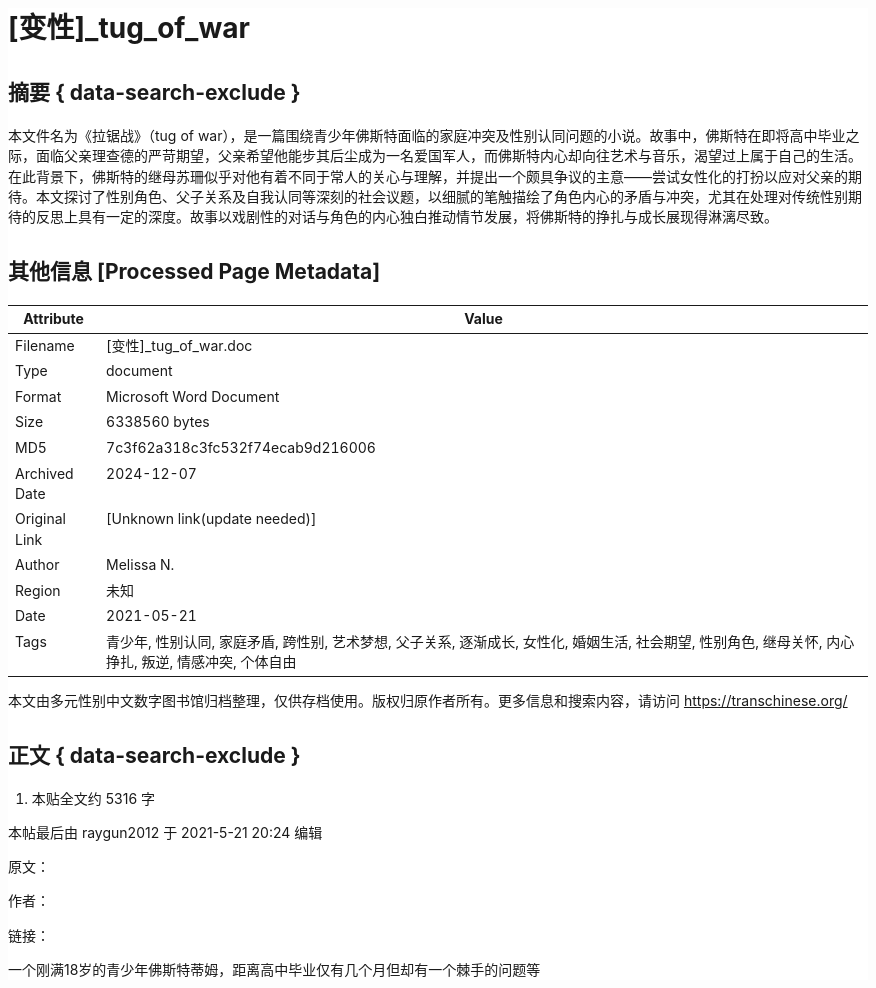 # [变性]_tug_of_war



## 摘要  { data-search-exclude }


本文件名为《拉锯战》（tug of war），是一篇围绕青少年佛斯特面临的家庭冲突及性别认同问题的小说。故事中，佛斯特在即将高中毕业之际，面临父亲理查德的严苛期望，父亲希望他能步其后尘成为一名爱国军人，而佛斯特内心却向往艺术与音乐，渴望过上属于自己的生活。在此背景下，佛斯特的继母苏珊似乎对他有着不同于常人的关心与理解，并提出一个颇具争议的主意——尝试女性化的打扮以应对父亲的期待。本文探讨了性别角色、父子关系及自我认同等深刻的社会议题，以细腻的笔触描绘了角色内心的矛盾与冲突，尤其在处理对传统性别期待的反思上具有一定的深度。故事以戏剧性的对话与角色的内心独白推动情节发展，将佛斯特的挣扎与成长展现得淋漓尽致。



## 其他信息 [Processed Page Metadata]

| Attribute       | Value                                  |
|-----------------|----------------------------------------|
| Filename        | [变性]_tug_of_war.doc                             |
| Type            | document                                 |
| Format          | Microsoft Word Document                               |
| Size            | 6338560 bytes                           |
| MD5             | 7c3f62a318c3fc532f74ecab9d216006                                  |
| Archived Date   | 2024-12-07                             |
| Original Link   | [Unknown link(update needed)]                         |
| Author          | Melissa N.                               |
| Region          | 未知                               |
| Date            | 2021-05-21                                 |
| Tags            | 青少年, 性别认同, 家庭矛盾, 跨性别, 艺术梦想, 父子关系, 逐渐成长, 女性化, 婚姻生活, 社会期望, 性别角色, 继母关怀, 内心挣扎, 叛逆, 情感冲突, 个体自由                                 |

本文由多元性别中文数字图书馆归档整理，仅供存档使用。版权归原作者所有。更多信息和搜索内容，请访问 <https://transchinese.org/>


## 正文 { data-search-exclude }


1. 本贴全文约 5316 字

本帖最后由 raygun2012 于 2021-5-21 20:24 编辑

原文：

作者：

链接：

一个刚满18岁的青少年佛斯特蒂姆，距离高中毕业仅有几个月但却有一个棘手的问题等
